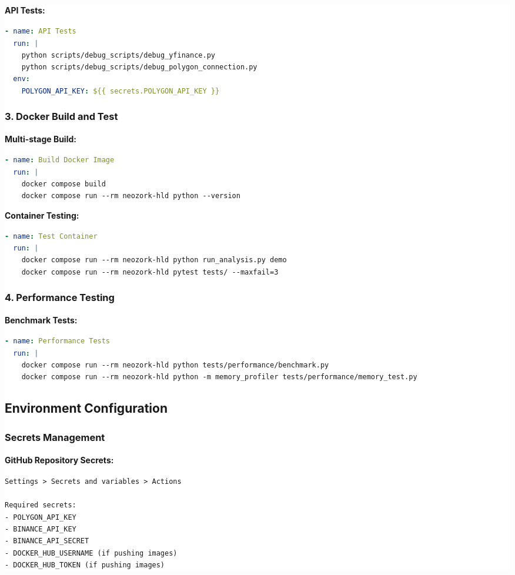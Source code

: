**API Tests:**
```yaml
- name: API Tests
  run: |
    python scripts/debug_scripts/debug_yfinance.py
    python scripts/debug_scripts/debug_polygon_connection.py
  env:
    POLYGON_API_KEY: ${{ secrets.POLYGON_API_KEY }}
```

### 3. Docker Build and Test

**Multi-stage Build:**
```yaml
- name: Build Docker Image
  run: |
    docker compose build
    docker compose run --rm neozork-hld python --version
```

**Container Testing:**
```yaml
- name: Test Container
  run: |
    docker compose run --rm neozork-hld python run_analysis.py demo
    docker compose run --rm neozork-hld pytest tests/ --maxfail=3
```

### 4. Performance Testing

**Benchmark Tests:**
```yaml
- name: Performance Tests
  run: |
    docker compose run --rm neozork-hld python tests/performance/benchmark.py
    docker compose run --rm neozork-hld python -m memory_profiler tests/performance/memory_test.py
```

## Environment Configuration

### Secrets Management

**GitHub Repository Secrets:**
```
Settings > Secrets and variables > Actions

Required secrets:
- POLYGON_API_KEY
- BINANCE_API_KEY
- BINANCE_API_SECRET
- DOCKER_HUB_USERNAME (if pushing images)
- DOCKER_HUB_TOKEN (if pushing images)
```
